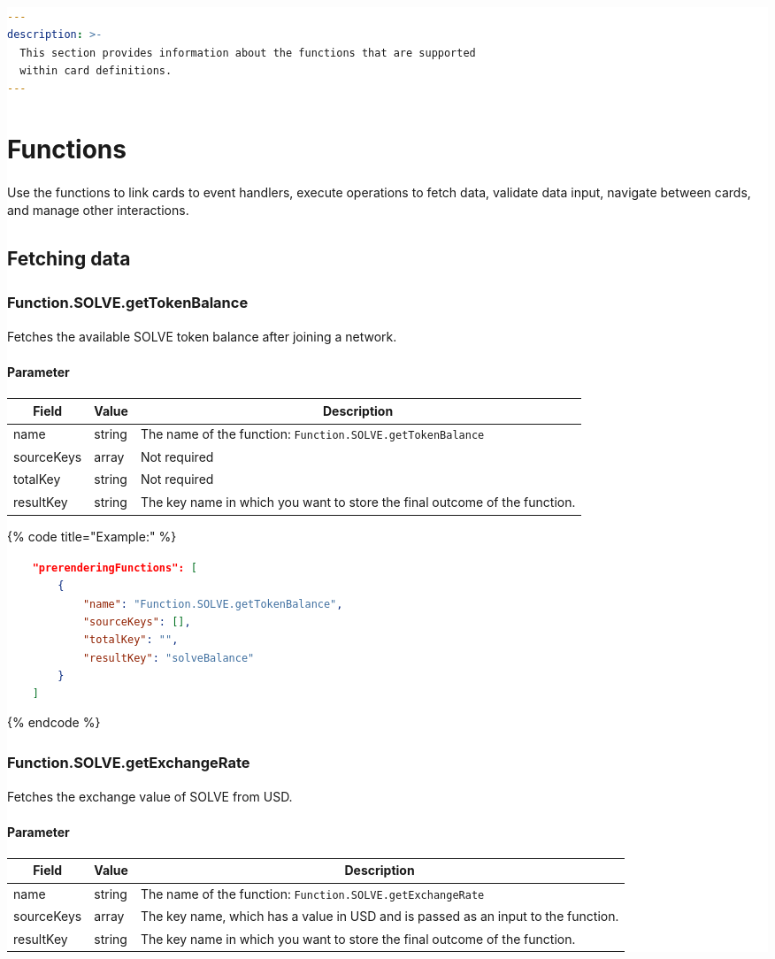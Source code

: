 ```yaml
---
description: >-
  This section provides information about the functions that are supported
  within card definitions.
---
```


# Functions

Use the functions to link cards to event handlers, execute operations to fetch data, validate data input, navigate between cards, and manage other interactions.

## Fetching data

### Function.SOLVE.getTokenBalance&#x20;

Fetches the available SOLVE token balance after joining a network.

#### Parameter

| Field      | Value  | Description                                                                |
| ---------- | ------ | -------------------------------------------------------------------------- |
| name       | string | The name of the function: `Function.SOLVE.getTokenBalance`                 |
| sourceKeys | array  | Not required                                                               |
| totalKey   | string | Not required                                                               |
| resultKey  | string | The key name in which you want to store the final outcome of the function. |

{% code title="Example:" %}
```json
    "prerenderingFunctions": [
        {
            "name": "Function.SOLVE.getTokenBalance",
            "sourceKeys": [],
            "totalKey": "",
            "resultKey": "solveBalance"
        }
    ]
```
{% endcode %}



### Function.SOLVE.getExchangeRate

Fetches the exchange value of SOLVE from USD.

#### Parameter

| Field      | Value  | Description                                                                       |
| ---------- | ------ | --------------------------------------------------------------------------------- |
| name       | string | The name of the function: `Function.SOLVE.getExchangeRate`                        |
| sourceKeys | array  | The key name, which has a value in USD and is passed as an input to the function. |
| resultKey  | string | The key name in which you want to store the final outcome of the function.        |
